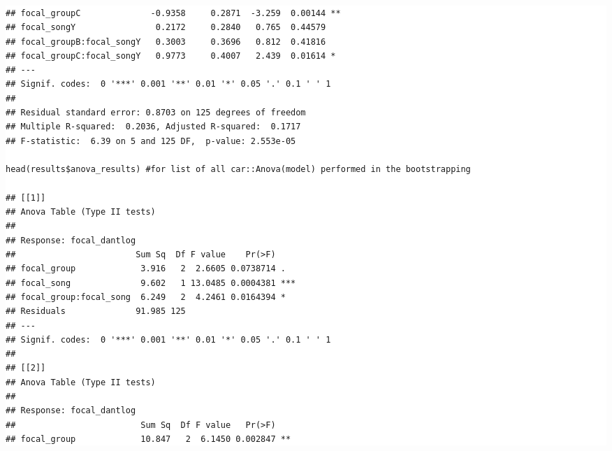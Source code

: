    ## focal_groupC              -0.9358     0.2871  -3.259  0.00144 ** 
    ## focal_songY                0.2172     0.2840   0.765  0.44579    
    ## focal_groupB:focal_songY   0.3003     0.3696   0.812  0.41816    
    ## focal_groupC:focal_songY   0.9773     0.4007   2.439  0.01614 *  
    ## ---
    ## Signif. codes:  0 '***' 0.001 '**' 0.01 '*' 0.05 '.' 0.1 ' ' 1
    ## 
    ## Residual standard error: 0.8703 on 125 degrees of freedom
    ## Multiple R-squared:  0.2036, Adjusted R-squared:  0.1717 
    ## F-statistic:  6.39 on 5 and 125 DF,  p-value: 2.553e-05

    head(results$anova_results) #for list of all car::Anova(model) performed in the bootstrapping

    ## [[1]]
    ## Anova Table (Type II tests)
    ## 
    ## Response: focal_dantlog
    ##                        Sum Sq  Df F value    Pr(>F)    
    ## focal_group             3.916   2  2.6605 0.0738714 .  
    ## focal_song              9.602   1 13.0485 0.0004381 ***
    ## focal_group:focal_song  6.249   2  4.2461 0.0164394 *  
    ## Residuals              91.985 125                      
    ## ---
    ## Signif. codes:  0 '***' 0.001 '**' 0.01 '*' 0.05 '.' 0.1 ' ' 1
    ## 
    ## [[2]]
    ## Anova Table (Type II tests)
    ## 
    ## Response: focal_dantlog
    ##                         Sum Sq  Df F value   Pr(>F)   
    ## focal_group             10.847   2  6.1450 0.002847 **